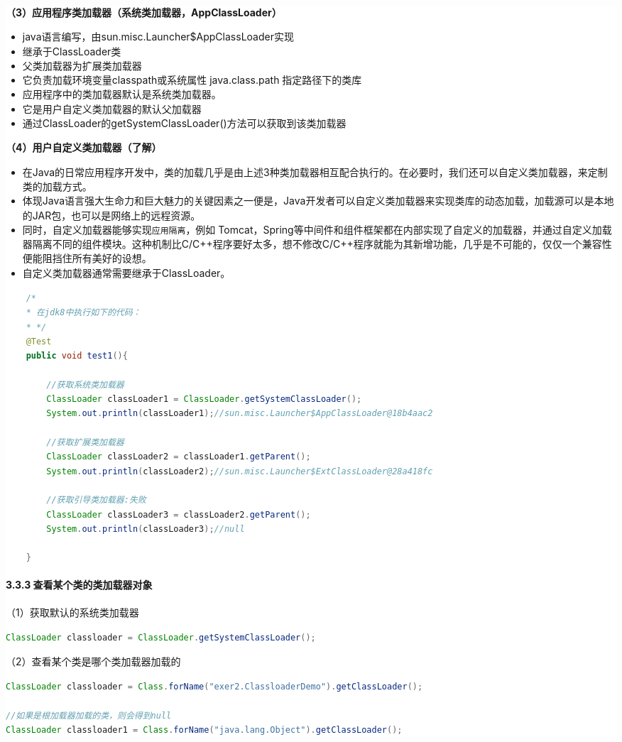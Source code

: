 **（3）应用程序类加载器（系统类加载器，AppClassLoader）**

- java语言编写，由sun.misc.Launcher$AppClassLoader实现
- 继承于ClassLoader类
- 父类加载器为扩展类加载器
- 它负责加载环境变量classpath或系统属性 java.class.path 指定路径下的类库 
- 应用程序中的类加载器默认是系统类加载器。
- 它是用户自定义类加载器的默认父加载器
- 通过ClassLoader的getSystemClassLoader()方法可以获取到该类加载器

**（4）用户自定义类加载器（了解）**

- 在Java的日常应用程序开发中，类的加载几乎是由上述3种类加载器相互配合执行的。在必要时，我们还可以自定义类加载器，来定制类的加载方式。
- 体现Java语言强大生命力和巨大魅力的关键因素之一便是，Java开发者可以自定义类加载器来实现类库的动态加载，加载源可以是本地的JAR包，也可以是网络上的远程资源。
- 同时，自定义加载器能够实现`应用隔离`，例如 Tomcat，Spring等中间件和组件框架都在内部实现了自定义的加载器，并通过自定义加载器隔离不同的组件模块。这种机制比C/C++程序要好太多，想不修改C/C++程序就能为其新增功能，几乎是不可能的，仅仅一个兼容性便能阻挡住所有美好的设想。
- 自定义类加载器通常需要继承于ClassLoader。

```java
 	/*
    * 在jdk8中执行如下的代码：
    * */
    @Test
    public void test1(){

        //获取系统类加载器
        ClassLoader classLoader1 = ClassLoader.getSystemClassLoader();
        System.out.println(classLoader1);//sun.misc.Launcher$AppClassLoader@18b4aac2

        //获取扩展类加载器
        ClassLoader classLoader2 = classLoader1.getParent();
        System.out.println(classLoader2);//sun.misc.Launcher$ExtClassLoader@28a418fc

        //获取引导类加载器:失败
        ClassLoader classLoader3 = classLoader2.getParent();
        System.out.println(classLoader3);//null

    }
```



#### 3.3.3 查看某个类的类加载器对象

（1）获取默认的系统类加载器

```java
ClassLoader classloader = ClassLoader.getSystemClassLoader();
```

（2）查看某个类是哪个类加载器加载的

```java
ClassLoader classloader = Class.forName("exer2.ClassloaderDemo").getClassLoader();

//如果是根加载器加载的类，则会得到null
ClassLoader classloader1 = Class.forName("java.lang.Object").getClassLoader();
```
